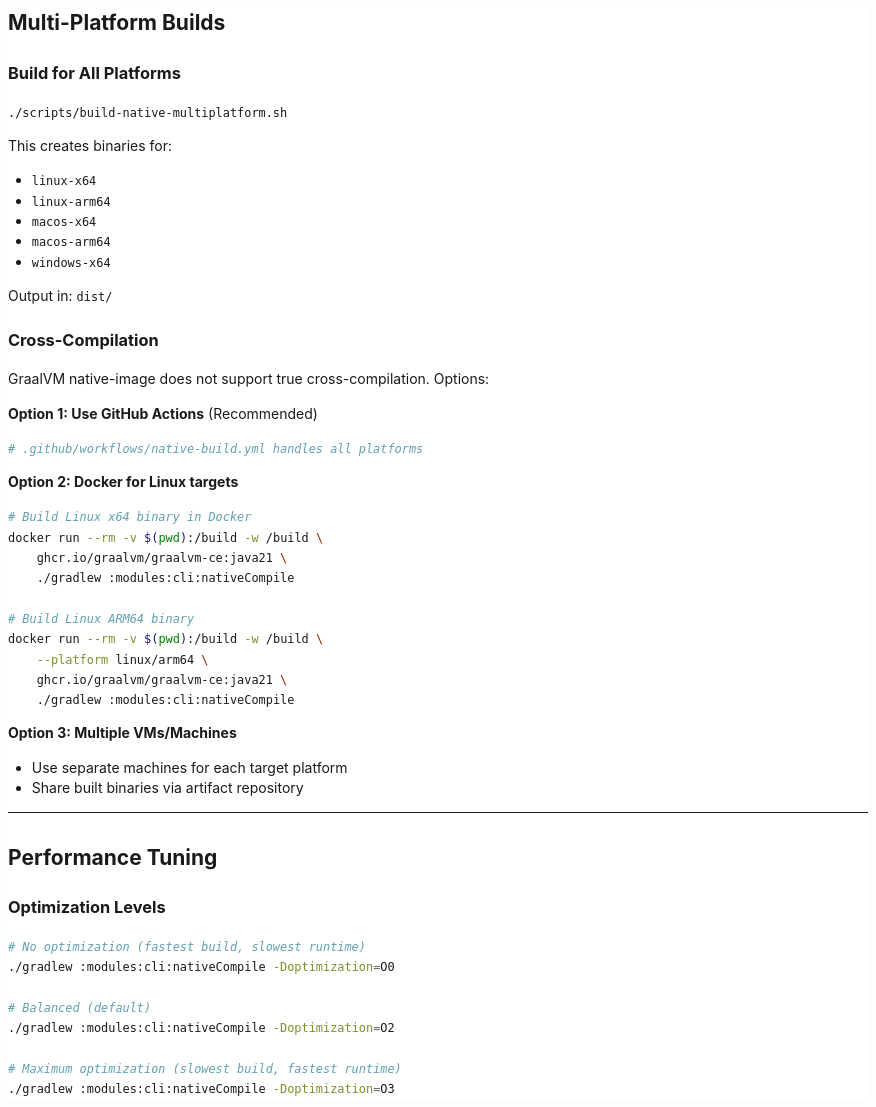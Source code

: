 
## Multi-Platform Builds

### Build for All Platforms

```bash
./scripts/build-native-multiplatform.sh
```

This creates binaries for:
- `linux-x64`
- `linux-arm64`
- `macos-x64`
- `macos-arm64`
- `windows-x64`

Output in: `dist/`

### Cross-Compilation

GraalVM native-image does not support true cross-compilation. Options:

**Option 1: Use GitHub Actions** (Recommended)
```yaml
# .github/workflows/native-build.yml handles all platforms
```

**Option 2: Docker for Linux targets**
```bash
# Build Linux x64 binary in Docker
docker run --rm -v $(pwd):/build -w /build \
    ghcr.io/graalvm/graalvm-ce:java21 \
    ./gradlew :modules:cli:nativeCompile

# Build Linux ARM64 binary
docker run --rm -v $(pwd):/build -w /build \
    --platform linux/arm64 \
    ghcr.io/graalvm/graalvm-ce:java21 \
    ./gradlew :modules:cli:nativeCompile
```

**Option 3: Multiple VMs/Machines**
- Use separate machines for each target platform
- Share built binaries via artifact repository

---

## Performance Tuning

### Optimization Levels

```bash
# No optimization (fastest build, slowest runtime)
./gradlew :modules:cli:nativeCompile -Doptimization=O0

# Balanced (default)
./gradlew :modules:cli:nativeCompile -Doptimization=O2

# Maximum optimization (slowest build, fastest runtime)
./gradlew :modules:cli:nativeCompile -Doptimization=O3
```
